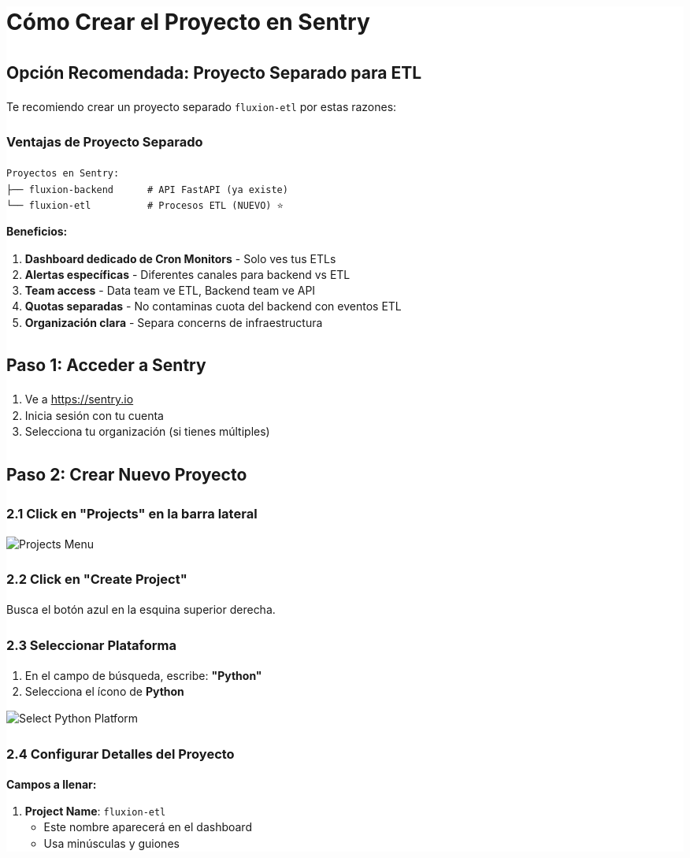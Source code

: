 # Cómo Crear el Proyecto en Sentry

## Opción Recomendada: Proyecto Separado para ETL

Te recomiendo crear un proyecto separado `fluxion-etl` por estas razones:

### Ventajas de Proyecto Separado

```
Proyectos en Sentry:
├── fluxion-backend      # API FastAPI (ya existe)
└── fluxion-etl          # Procesos ETL (NUEVO) ⭐
```

**Beneficios:**
1. **Dashboard dedicado de Cron Monitors** - Solo ves tus ETLs
2. **Alertas específicas** - Diferentes canales para backend vs ETL
3. **Team access** - Data team ve ETL, Backend team ve API
4. **Quotas separadas** - No contaminas cuota del backend con eventos ETL
5. **Organización clara** - Separa concerns de infraestructura

## Paso 1: Acceder a Sentry

1. Ve a https://sentry.io
2. Inicia sesión con tu cuenta
3. Selecciona tu organización (si tienes múltiples)

## Paso 2: Crear Nuevo Proyecto

### 2.1 Click en "Projects" en la barra lateral

![Projects Menu](https://docs.sentry.io/static/sidebar-projects.png)

### 2.2 Click en "Create Project"

Busca el botón azul en la esquina superior derecha.

### 2.3 Seleccionar Plataforma

1. En el campo de búsqueda, escribe: **"Python"**
2. Selecciona el ícono de **Python**

![Select Python Platform](https://docs.sentry.io/static/create-project-python.png)

### 2.4 Configurar Detalles del Proyecto

**Campos a llenar:**

1. **Project Name**: `fluxion-etl`
   - Este nombre aparecerá en el dashboard
   - Usa minúsculas y guiones
